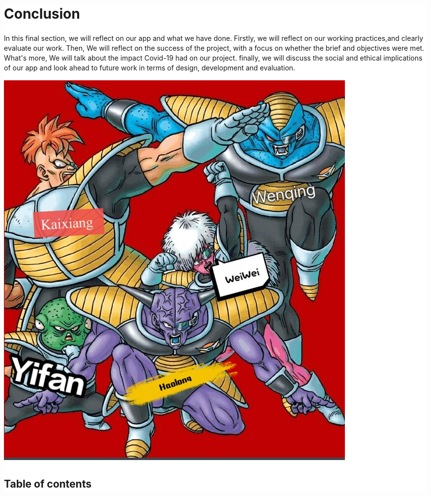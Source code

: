 # Conclusion

In this final section, we will reflect on our app and what we have done. Firstly, we will reflect on our working practices,and clearly evaluate  our work. Then, We will reflect on the success of the project, with a focus on whether the brief and objectives were met. What's more, We will talk about the impact Covid-19 had on our project. finally, we will discuss the social and ethical implications of our app and look ahead to future work in terms of design, development and evaluation.

![img](images/Conclusion/Z$X{S]0}10SBWSME$A9PTT.jpg)

## Table of contents
